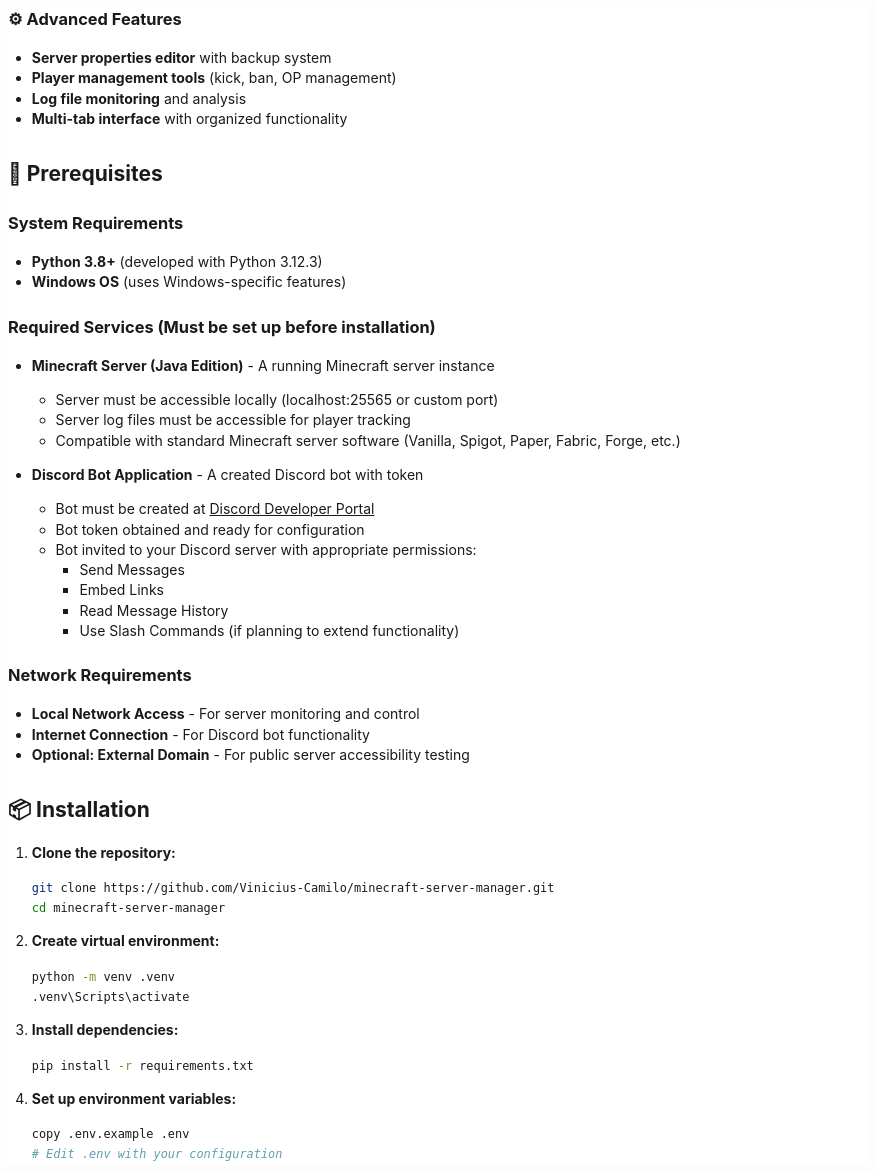 ### ⚙️ Advanced Features
- **Server properties editor** with backup system
- **Player management tools** (kick, ban, OP management)
- **Log file monitoring** and analysis
- **Multi-tab interface** with organized functionality

## 🔧 Prerequisites

### System Requirements
- **Python 3.8+** (developed with Python 3.12.3)
- **Windows OS** (uses Windows-specific features)

### Required Services (Must be set up before installation)
- **Minecraft Server (Java Edition)** - A running Minecraft server instance
  - Server must be accessible locally (localhost:25565 or custom port)
  - Server log files must be accessible for player tracking
  - Compatible with standard Minecraft server software (Vanilla, Spigot, Paper, Fabric, Forge, etc.)

- **Discord Bot Application** - A created Discord bot with token
  - Bot must be created at [Discord Developer Portal](https://discord.com/developers/applications)
  - Bot token obtained and ready for configuration
  - Bot invited to your Discord server with appropriate permissions:
    - Send Messages
    - Embed Links
    - Read Message History
    - Use Slash Commands (if planning to extend functionality)

### Network Requirements
- **Local Network Access** - For server monitoring and control
- **Internet Connection** - For Discord bot functionality
- **Optional: External Domain** - For public server accessibility testing

## 📦 Installation

1. **Clone the repository:**
   ```bash
   git clone https://github.com/Vinicius-Camilo/minecraft-server-manager.git
   cd minecraft-server-manager
   ```

2. **Create virtual environment:**
   ```bash
   python -m venv .venv
   .venv\Scripts\activate
   ```

3. **Install dependencies:**
   ```bash
   pip install -r requirements.txt
   ```

4. **Set up environment variables:**
   ```bash
   copy .env.example .env
   # Edit .env with your configuration
   ```
